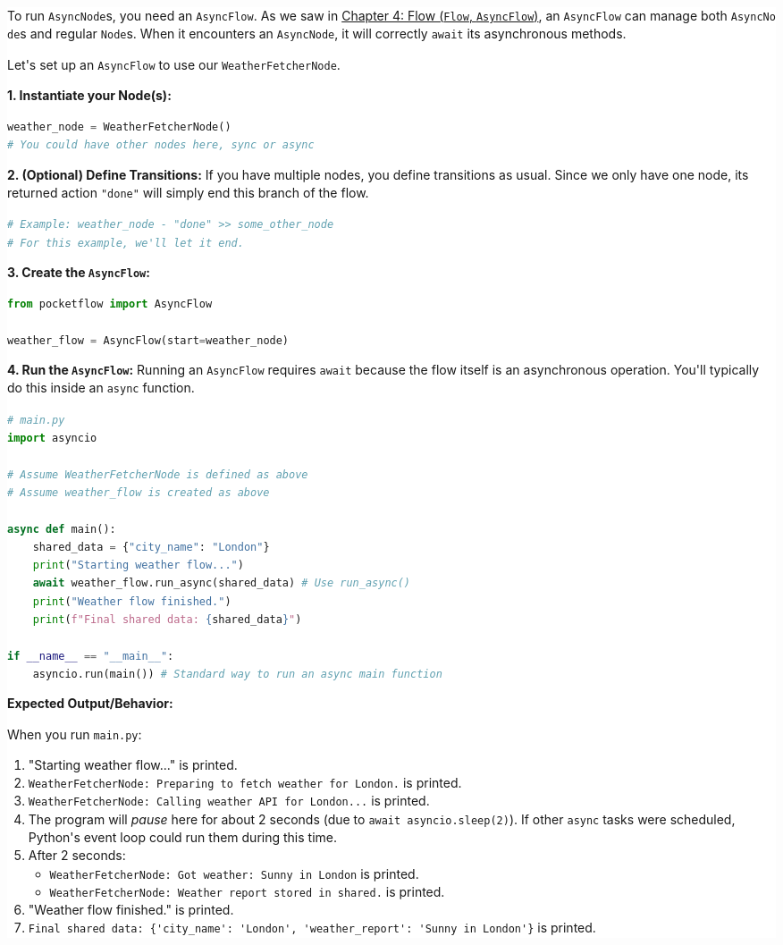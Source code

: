 To run `AsyncNode`s, you need an `AsyncFlow`. As we saw in [Chapter 4: Flow (`Flow`, `AsyncFlow`)](04_flow___flow____asyncflow__.md), an `AsyncFlow` can manage both `AsyncNode`s and regular `Node`s. When it encounters an `AsyncNode`, it will correctly `await` its asynchronous methods.

Let's set up an `AsyncFlow` to use our `WeatherFetcherNode`.

**1. Instantiate your Node(s):**
```python
weather_node = WeatherFetcherNode()
# You could have other nodes here, sync or async
```

**2. (Optional) Define Transitions:**
If you have multiple nodes, you define transitions as usual. Since we only have one node, its returned action `"done"` will simply end this branch of the flow.

```python
# Example: weather_node - "done" >> some_other_node
# For this example, we'll let it end.
```

**3. Create the `AsyncFlow`:**
```python
from pocketflow import AsyncFlow

weather_flow = AsyncFlow(start=weather_node)
```

**4. Run the `AsyncFlow`:**
Running an `AsyncFlow` requires `await` because the flow itself is an asynchronous operation. You'll typically do this inside an `async` function.

```python
# main.py
import asyncio

# Assume WeatherFetcherNode is defined as above
# Assume weather_flow is created as above

async def main():
    shared_data = {"city_name": "London"}
    print("Starting weather flow...")
    await weather_flow.run_async(shared_data) # Use run_async()
    print("Weather flow finished.")
    print(f"Final shared data: {shared_data}")

if __name__ == "__main__":
    asyncio.run(main()) # Standard way to run an async main function
```

**Expected Output/Behavior:**

When you run `main.py`:
1.  "Starting weather flow..." is printed.
2.  `WeatherFetcherNode: Preparing to fetch weather for London.` is printed.
3.  `WeatherFetcherNode: Calling weather API for London...` is printed.
4.  The program will *pause* here for about 2 seconds (due to `await asyncio.sleep(2)`). If other `async` tasks were scheduled, Python's event loop could run them during this time.
5.  After 2 seconds:
    *   `WeatherFetcherNode: Got weather: Sunny in London` is printed.
    *   `WeatherFetcherNode: Weather report stored in shared.` is printed.
6.  "Weather flow finished." is printed.
7.  `Final shared data: {'city_name': 'London', 'weather_report': 'Sunny in London'}` is printed.
